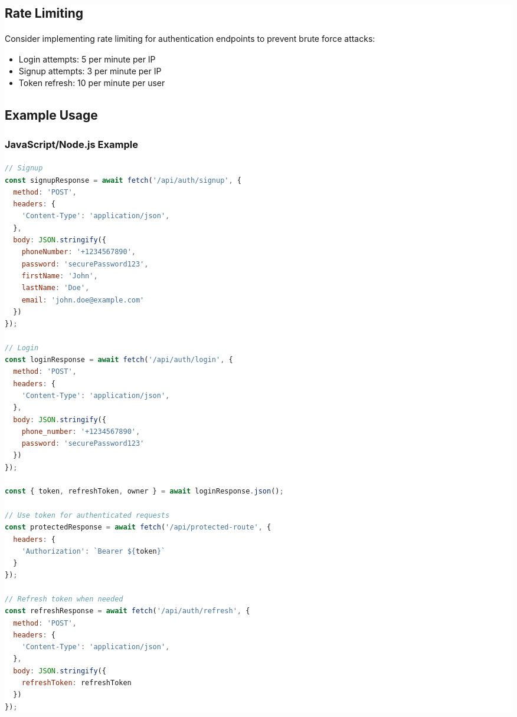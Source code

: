 ## Rate Limiting

Consider implementing rate limiting for authentication endpoints to prevent brute force attacks:

- Login attempts: 5 per minute per IP
- Signup attempts: 3 per minute per IP
- Token refresh: 10 per minute per user

## Example Usage

### JavaScript/Node.js Example

```javascript
// Signup
const signupResponse = await fetch('/api/auth/signup', {
  method: 'POST',
  headers: {
    'Content-Type': 'application/json',
  },
  body: JSON.stringify({
    phoneNumber: '+1234567890',
    password: 'securePassword123',
    firstName: 'John',
    lastName: 'Doe',
    email: 'john.doe@example.com'
  })
});

// Login
const loginResponse = await fetch('/api/auth/login', {
  method: 'POST',
  headers: {
    'Content-Type': 'application/json',
  },
  body: JSON.stringify({
    phone_number: '+1234567890',
    password: 'securePassword123'
  })
});

const { token, refreshToken, owner } = await loginResponse.json();

// Use token for authenticated requests
const protectedResponse = await fetch('/api/protected-route', {
  headers: {
    'Authorization': `Bearer ${token}`
  }
});

// Refresh token when needed
const refreshResponse = await fetch('/api/auth/refresh', {
  method: 'POST',
  headers: {
    'Content-Type': 'application/json',
  },
  body: JSON.stringify({
    refreshToken: refreshToken
  })
});
```

